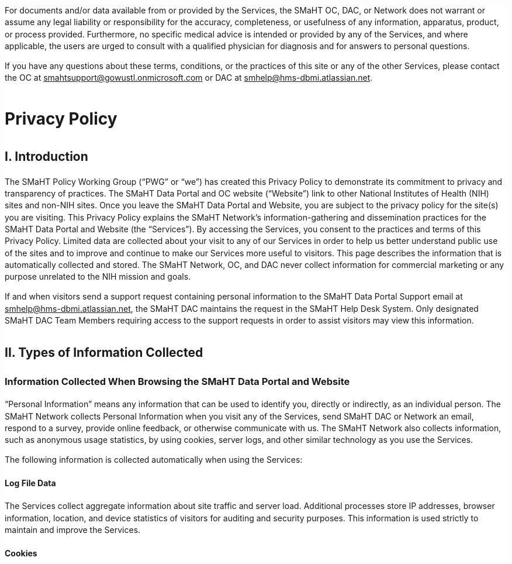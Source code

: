 For documents and/or data available from or provided by the Services, the SMaHT OC, DAC, or Network does not warrant or assume any legal liability or responsibility for the accuracy, completeness, or usefulness of any information, apparatus, product, or process provided. Furthermore, no specific medical advice is intended or provided by any of the Services, and where applicable, the users are urged to consult with a qualified physician for diagnosis and for answers to personal questions.

If you have any questions about these terms, conditions, or the practices of this site or any of the other Services, please contact the OC at <smahtsupport@gowustl.onmicrosoft.com> or DAC at <smhelp@hms-dbmi.atlassian.net>.

# Privacy Policy

## I. Introduction

The SMaHT Policy Working Group (“PWG” or “we”) has created this Privacy Policy to demonstrate its commitment to privacy and transparency of practices. The SMaHT Data Portal and OC website (“Website”) link to other National Institutes of Health (NIH) sites and non-NIH sites. Once you leave the SMaHT Data Portal and Website, you are subject to the privacy policy for the site(s) you are visiting. This Privacy Policy explains the SMaHT Network’s information-gathering and dissemination practices for the SMaHT Data Portal and Website (the “Services”). By accessing the Services, you consent to the practices and terms of this Privacy Policy. Limited data are collected about your visit to any of our Services in order to help us better understand public use of the sites and to improve and continue to make our Services more useful to visitors. This page describes the information that is automatically collected and stored. The SMaHT Network, OC, and DAC never collect information for commercial marketing or any purpose unrelated to the NIH mission and goals.

If and when visitors send a support request containing personal information to the SMaHT Data Portal Support email at <smhelp@hms-dbmi.atlassian.net>, the SMaHT DAC maintains the request in the SMaHT Help Desk System. Only designated SMaHT DAC Team Members requiring access to the support requests in order to assist visitors may view this information.

## II. Types of Information Collected

### Information Collected When Browsing the SMaHT Data Portal and Website

“Personal Information” means any information that can be used to identify you, directly or indirectly, as an individual person. The SMaHT Network collects Personal Information when you visit any of the Services, send SMaHT DAC or Network an email, respond to a survey, provide online feedback, or otherwise communicate with us. The SMaHT Network also collects information, such as anonymous usage statistics, by using cookies, server logs, and other similar technology as you use the Services.

The following information is collected automatically when using the Services:

#### **Log File Data**

The Services collect aggregate information about site traffic and server load. Additional processes store IP addresses, browser information, location, and device statistics of visitors for auditing and security purposes. This information is used strictly to maintain and improve the Services.

#### **Cookies**
